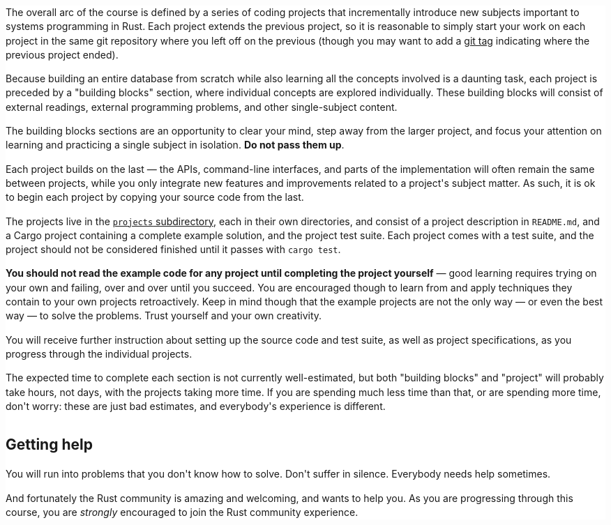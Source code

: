 The overall arc of the course is defined by a series of coding projects that
incrementally introduce new subjects important to systems programming in Rust.
Each project extends the previous project, so it is reasonable to simply start
your work on each project in the same git repository where you left off on the
previous (though you may want to add a [git tag] indicating where the previous
project ended).

[git tag]: https://git-scm.com/book/en/v2/Git-Basics-Tagging

Because building an entire database from scratch while also learning all the
concepts involved is a daunting task, each project is preceded by a "building
blocks" section, where individual concepts are explored individually. These
building blocks will consist of external readings, external programming
problems, and other single-subject content.

The building blocks sections are an opportunity to clear your mind, step away
from the larger project, and focus your attention on learning and practicing a
single subject in isolation. **Do not pass them up**.

Each project builds on the last &mdash; the APIs, command-line interfaces, and
parts of the implementation will often remain the same between projects, while
you only integrate new features and improvements related to a project's subject
matter. As such, it is ok to begin each project by copying your source code from
the last.

The projects live in the [`projects` subdirectory][psd], each in their own
directories, and consist of a project description in `README.md`, and a Cargo
project containing a complete example solution, and the project test suite. Each
project comes with a test suite, and the project should not be considered
finished until it passes with `cargo test`.

**You should not read the example code for any project until completing the
project yourself** &mdash; good learning requires trying on your own and failing, over
and over until you succeed. You are encouraged though to learn from and apply
techniques they contain to your own projects retroactively. Keep in mind though
that the example projects are not the only way &mdash; or even the best way
&mdash; to solve the problems. Trust yourself and your own creativity.



You will receive further instruction about setting up the source code and test
suite, as well as project specifications, as you progress through the individual
projects.

The expected time to complete each section is not currently well-estimated, but
both "building blocks" and "project" will probably take hours, not days, with
the projects taking more time. If you are spending much less time than that, or
are spending more time, don't worry: these are just bad estimates, and
everybody's experience is different.


## Getting help

You will run into problems that you don't know how to solve. Don't suffer in
silence. Everybody needs help sometimes.

And fortunately the Rust community is amazing and welcoming, and wants to help
you. As you are progressing through this course, you are _strongly_ encouraged
to join the Rust community experience.


[b1]: ../building-blocks/bb-1.md
[b2]: ../building-blocks/bb-2.md
[b3]: ../building-blocks/bb-3.md
[b4]: ../building-blocks/bb-4.md
[b5]: ../building-blocks/bb-5.md
[p1]: ../projects/project-1/README.md
[p2]: ../projects/project-2/README.md
[p3]: ../projects/project-3/README.md
[p4]: ../projects/project-4/README.md
[p5]: ../projects/project-5/README.md
[CONTRIBUTING.md]: ../CONTRIBUTING.md
[README.md]: ../README.md
[Rust Discord]: https://discord.gg/rust-lang
[Rust meetup]: https://www.meetup.com/topics/rust
[StackOverflow]: https://stackoverflow.com/questions/tagged/rust
[TiKV Slack]: https://join.slack.com/t/tikv-wg/shared_invite/enQtNTUyODE4ODU2MzI0LWVlMWMzMDkyNWE5ZjY1ODAzMWUwZGVhNGNhYTc3MzJhYWE0Y2FjYjliYzY1OWJlYTc4OWVjZWM1NDkwN2QxNDE
[author]: https://github.com/brson/
[brson]: https://github.com/brson/
[kv]: https://en.wikipedia.org/wiki/Key-value_database
[pre]: ../README.md#user-content-prerequisites
[psd]: https://github.com/pingcap/talent-plan/tree/master/rust/projects
[qq]: ./qq-qr.jpg
[qq2]: ./qq2-qr.jpg
[rs]: https://github.com/pingcap/talent-plan/tree/master/rust
[si]: https://github.com/pingcap/talent-plan/issues
[spr]: https://github.com/pingcap/talent-plan/pulls
[users forum]: https://users.rust-lang.org/
[n]: ./what-next.md